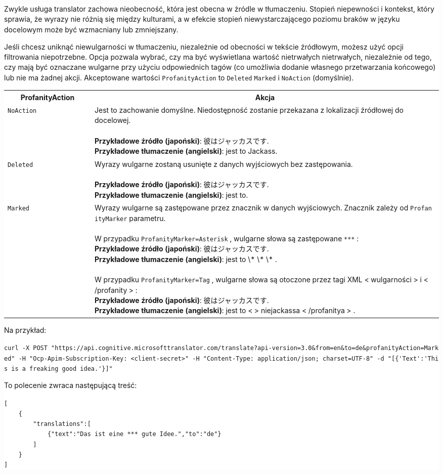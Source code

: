 Zwykle usługa translator zachowa nieobecność, która jest obecna w źródle w tłumaczeniu. Stopień niepewności i kontekst, który sprawia, że wyrazy nie różnią się między kulturami, a w efekcie stopień niewystarczającego poziomu braków w języku docelowym może być wzmacniany lub zmniejszany.

Jeśli chcesz uniknąć niewulgarności w tłumaczeniu, niezależnie od obecności w tekście źródłowym, możesz użyć opcji filtrowania niepotrzebne. Opcja pozwala wybrać, czy ma być wyświetlana wartość nietrwałych nietrwałych, niezależnie od tego, czy mają być oznaczane wulgarne przy użyciu odpowiednich tagów (co umożliwia dodanie własnego przetwarzania końcowego) lub nie ma żadnej akcji. Akceptowane wartości `ProfanityAction` to `Deleted` `Marked` i `NoAction` (domyślnie).

<table width="100%">
  <th width="20%">ProfanityAction</th>
  <th>Akcja</th>
  <tr>
    <td><code>NoAction</code></td>
    <td>Jest to zachowanie domyślne. Niedostępność zostanie przekazana z lokalizacji źródłowej do docelowej.<br/><br/>
    <strong>Przykładowe źródło (japoński)</strong>: 彼はジャッカスです.<br/>
    <strong>Przykładowe tłumaczenie (angielski)</strong>: jest to Jackass.
    </td>
  </tr>
  <tr>
    <td><code>Deleted</code></td>
    <td>Wyrazy wulgarne zostaną usunięte z danych wyjściowych bez zastępowania.<br/><br/>
    <strong>Przykładowe źródło (japoński)</strong>: 彼はジャッカスです.<br/>
    <strong>Przykładowe tłumaczenie (angielski)</strong>: jest to.
    </td>
  </tr>
  <tr>
    <td><code>Marked</code></td>
    <td>Wyrazy wulgarne są zastępowane przez znacznik w danych wyjściowych. Znacznik zależy od <code>ProfanityMarker</code> parametru.<br/><br/>
W przypadku <code>ProfanityMarker=Asterisk</code> , wulgarne słowa są zastępowane <code>***</code> :<br/>
    <strong>Przykładowe źródło (japoński)</strong>: 彼はジャッカスです.<br/>
    <strong>Przykładowe tłumaczenie (angielski)</strong>: jest to \* \* \* .<br/><br/>
W przypadku <code>ProfanityMarker=Tag</code> , wulgarne słowa są otoczone przez tagi XML &lt; wulgarności &gt; i &lt; /profanity &gt; :<br/>
    <strong>Przykładowe źródło (japoński)</strong>: 彼はジャッカスです.<br/>
    <strong>Przykładowe tłumaczenie (angielski)</strong>: jest to &lt; &gt; niejackassa &lt; /profanitya &gt; .
  </tr>
</table> 

Na przykład:

```curl
curl -X POST "https://api.cognitive.microsofttranslator.com/translate?api-version=3.0&from=en&to=de&profanityAction=Marked" -H "Ocp-Apim-Subscription-Key: <client-secret>" -H "Content-Type: application/json; charset=UTF-8" -d "[{'Text':'This is a freaking good idea.'}]"
```
To polecenie zwraca następującą treść:

```
[
    {
        "translations":[
            {"text":"Das ist eine *** gute Idee.","to":"de"}
        ]
    }
]
```
